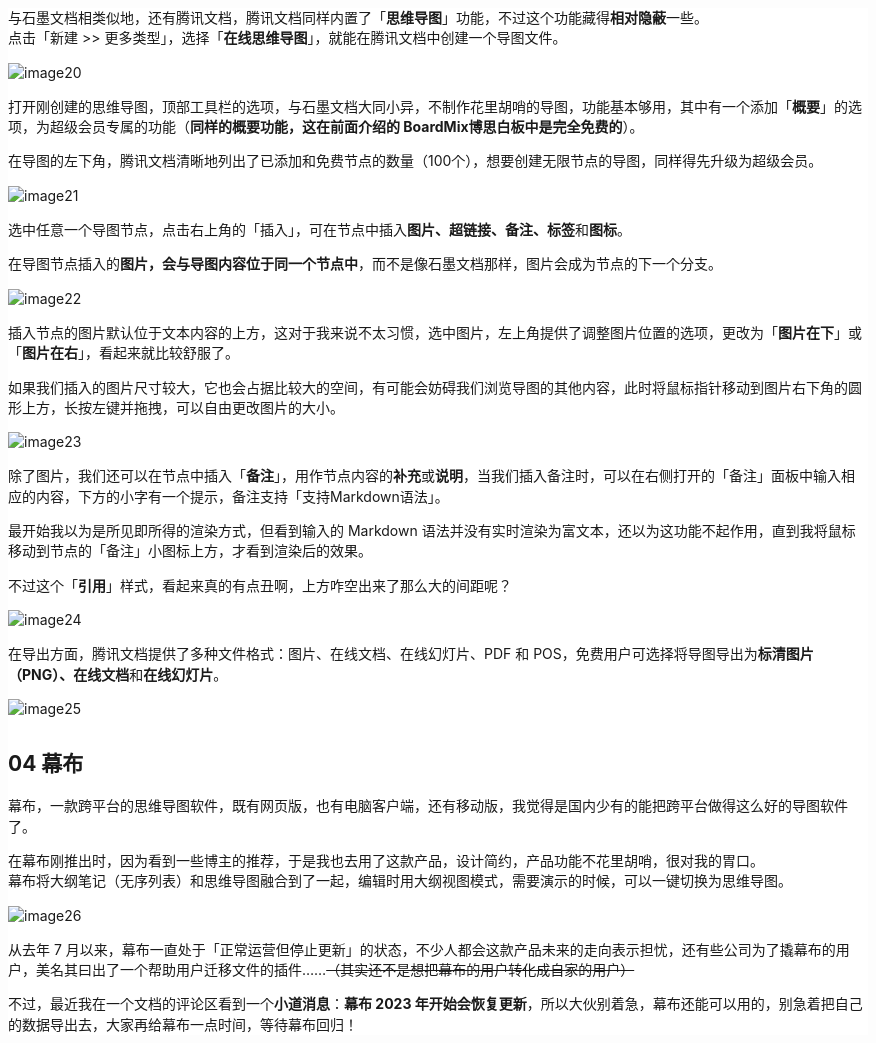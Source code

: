 
与石墨文档相类似地，还有腾讯文档，腾讯文档同样内置了「**思维导图**」功能，不过这个功能藏得**相对隐蔽**一些。  
点击「新建 >> 更多类型」，选择「**在线思维导图**」，就能在腾讯文档中创建一个导图文件。  


![image20](https://article-picbed-1302715071.cos.ap-guangzhou.myqcloud.com/2022/12/02/image20.png)


打开刚创建的思维导图，顶部工具栏的选项，与石墨文档大同小异，不制作花里胡哨的导图，功能基本够用，其中有一个添加「**概要**」的选项，为超级会员专属的功能（**同样的概要功能，这在前面介绍的 BoardMix博思白板中是完全免费的**）。    

在导图的左下角，腾讯文档清晰地列出了已添加和免费节点的数量（100个），想要创建无限节点的导图，同样得先升级为超级会员。  

![image21](https://article-picbed-1302715071.cos.ap-guangzhou.myqcloud.com/2022/12/02/image21.png)


选中任意一个导图节点，点击右上角的「插入」，可在节点中插入**图片、超链接、备注、标签**和**图标**。  

在导图节点插入的**图片，会与导图内容位于同一个节点中**，而不是像石墨文档那样，图片会成为节点的下一个分支。  


![image22](https://article-picbed-1302715071.cos.ap-guangzhou.myqcloud.com/2022/12/02/image22.png)


插入节点的图片默认位于文本内容的上方，这对于我来说不太习惯，选中图片，左上角提供了调整图片位置的选项，更改为「**图片在下**」或「**图片在右**」，看起来就比较舒服了。   

如果我们插入的图片尺寸较大，它也会占据比较大的空间，有可能会妨碍我们浏览导图的其他内容，此时将鼠标指针移动到图片右下角的圆形上方，长按左键并拖拽，可以自由更改图片的大小。  

![image23](https://article-picbed-1302715071.cos.ap-guangzhou.myqcloud.com/2022/12/02/image23.png)


除了图片，我们还可以在节点中插入「**备注**」，用作节点内容的**补充**或**说明**，当我们插入备注时，可以在右侧打开的「备注」面板中输入相应的内容，下方的小字有一个提示，备注支持「支持Markdown语法」。   

最开始我以为是所见即所得的渲染方式，但看到输入的 Markdown 语法并没有实时渲染为富文本，还以为这功能不起作用，直到我将鼠标移动到节点的「备注」小图标上方，才看到渲染后的效果。   

不过这个「**引用**」样式，看起来真的有点丑啊，上方咋空出来了那么大的间距呢？  

![image24](https://article-picbed-1302715071.cos.ap-guangzhou.myqcloud.com/2022/12/02/image24.png)

  
在导出方面，腾讯文档提供了多种文件格式：图片、在线文档、在线幻灯片、PDF 和 POS，免费用户可选择将导图导出为**标清图片（PNG）、在线文档**和**在线幻灯片**。  

![image25](https://article-picbed-1302715071.cos.ap-guangzhou.myqcloud.com/2022/12/02/image25.png)



## 04 幕布

幕布，一款跨平台的思维导图软件，既有网页版，也有电脑客户端，还有移动版，我觉得是国内少有的能把跨平台做得这么好的导图软件了。   

在幕布刚推出时，因为看到一些博主的推荐，于是我也去用了这款产品，设计简约，产品功能不花里胡哨，很对我的胃口。  
幕布将大纲笔记（无序列表）和思维导图融合到了一起，编辑时用大纲视图模式，需要演示的时候，可以一键切换为思维导图。  

![image26](https://article-picbed-1302715071.cos.ap-guangzhou.myqcloud.com/2022/12/02/image26.png)


从去年 7 月以来，幕布一直处于「正常运营但停止更新」的状态，不少人都会这款产品未来的走向表示担忧，还有些公司为了撬幕布的用户，美名其曰出了一个帮助用户迁移文件的插件……~~（其实还不是想把幕布的用户转化成自家的用户）~~  

不过，最近我在一个文档的评论区看到一个**小道消息**：**幕布 2023 年开始会恢复更新**，所以大伙别着急，幕布还能可以用的，别急着把自己的数据导出去，大家再给幕布一点时间，等待幕布回归！  
